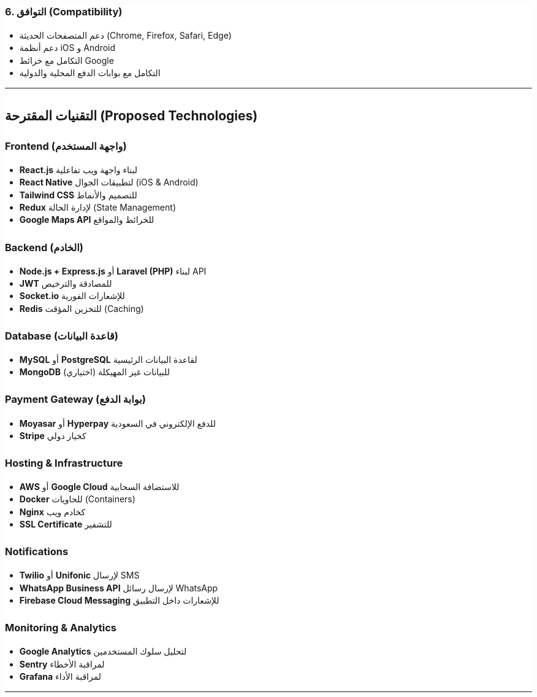 ### 6. التوافق (Compatibility)
- دعم المتصفحات الحديثة (Chrome, Firefox, Safari, Edge)
- دعم أنظمة iOS و Android
- التكامل مع خرائط Google
- التكامل مع بوابات الدفع المحلية والدولية

---

## التقنيات المقترحة (Proposed Technologies)

### Frontend (واجهة المستخدم)
- **React.js** لبناء واجهة ويب تفاعلية
- **React Native** لتطبيقات الجوال (iOS & Android)
- **Tailwind CSS** للتصميم والأنماط
- **Redux** لإدارة الحالة (State Management)
- **Google Maps API** للخرائط والمواقع

### Backend (الخادم)
- **Node.js + Express.js** أو **Laravel (PHP)** لبناء API
- **JWT** للمصادقة والترخيص
- **Socket.io** للإشعارات الفورية
- **Redis** للتخزين المؤقت (Caching)

### Database (قاعدة البيانات)
- **MySQL** أو **PostgreSQL** لقاعدة البيانات الرئيسية
- **MongoDB** للبيانات غير المهيكلة (اختياري)

### Payment Gateway (بوابة الدفع)
- **Moyasar** أو **Hyperpay** للدفع الإلكتروني في السعودية
- **Stripe** كخيار دولي

### Hosting & Infrastructure
- **AWS** أو **Google Cloud** للاستضافة السحابية
- **Docker** للحاويات (Containers)
- **Nginx** كخادم ويب
- **SSL Certificate** للتشفير

### Notifications
- **Twilio** أو **Unifonic** لإرسال SMS
- **WhatsApp Business API** لإرسال رسائل WhatsApp
- **Firebase Cloud Messaging** للإشعارات داخل التطبيق

### Monitoring & Analytics
- **Google Analytics** لتحليل سلوك المستخدمين
- **Sentry** لمراقبة الأخطاء
- **Grafana** لمراقبة الأداء

---
